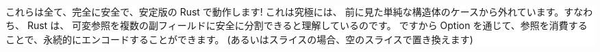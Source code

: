 

これらは全て、完全に安全で、安定版の Rust で動作します! これは究極には、
前に見た単純な構造体のケースから外れています。すなわち、 Rust は、
可変参照を複数の副フィールドに安全に分割できると理解しているのです。
ですから Option を通じて、参照を消費することで、永続的にエンコードすることができます。
(あるいはスライスの場合、空のスライスで置き換えます)

